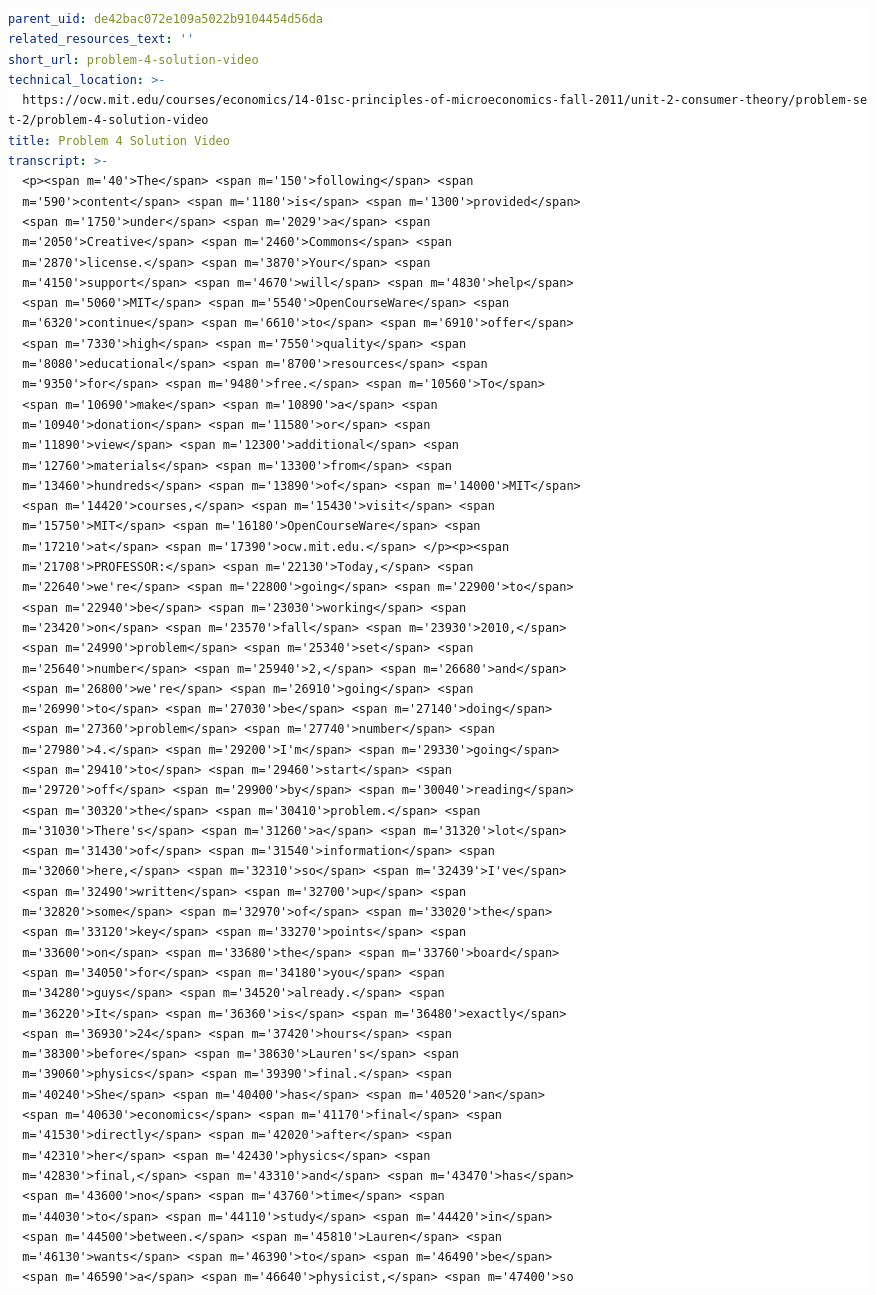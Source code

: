 ```yaml
parent_uid: de42bac072e109a5022b9104454d56da
related_resources_text: ''
short_url: problem-4-solution-video
technical_location: >-
  https://ocw.mit.edu/courses/economics/14-01sc-principles-of-microeconomics-fall-2011/unit-2-consumer-theory/problem-set-2/problem-4-solution-video
title: Problem 4 Solution Video
transcript: >-
  <p><span m='40'>The</span> <span m='150'>following</span> <span
  m='590'>content</span> <span m='1180'>is</span> <span m='1300'>provided</span>
  <span m='1750'>under</span> <span m='2029'>a</span> <span
  m='2050'>Creative</span> <span m='2460'>Commons</span> <span
  m='2870'>license.</span> <span m='3870'>Your</span> <span
  m='4150'>support</span> <span m='4670'>will</span> <span m='4830'>help</span>
  <span m='5060'>MIT</span> <span m='5540'>OpenCourseWare</span> <span
  m='6320'>continue</span> <span m='6610'>to</span> <span m='6910'>offer</span>
  <span m='7330'>high</span> <span m='7550'>quality</span> <span
  m='8080'>educational</span> <span m='8700'>resources</span> <span
  m='9350'>for</span> <span m='9480'>free.</span> <span m='10560'>To</span>
  <span m='10690'>make</span> <span m='10890'>a</span> <span
  m='10940'>donation</span> <span m='11580'>or</span> <span
  m='11890'>view</span> <span m='12300'>additional</span> <span
  m='12760'>materials</span> <span m='13300'>from</span> <span
  m='13460'>hundreds</span> <span m='13890'>of</span> <span m='14000'>MIT</span>
  <span m='14420'>courses,</span> <span m='15430'>visit</span> <span
  m='15750'>MIT</span> <span m='16180'>OpenCourseWare</span> <span
  m='17210'>at</span> <span m='17390'>ocw.mit.edu.</span> </p><p><span
  m='21708'>PROFESSOR:</span> <span m='22130'>Today,</span> <span
  m='22640'>we're</span> <span m='22800'>going</span> <span m='22900'>to</span>
  <span m='22940'>be</span> <span m='23030'>working</span> <span
  m='23420'>on</span> <span m='23570'>fall</span> <span m='23930'>2010,</span>
  <span m='24990'>problem</span> <span m='25340'>set</span> <span
  m='25640'>number</span> <span m='25940'>2,</span> <span m='26680'>and</span>
  <span m='26800'>we're</span> <span m='26910'>going</span> <span
  m='26990'>to</span> <span m='27030'>be</span> <span m='27140'>doing</span>
  <span m='27360'>problem</span> <span m='27740'>number</span> <span
  m='27980'>4.</span> <span m='29200'>I'm</span> <span m='29330'>going</span>
  <span m='29410'>to</span> <span m='29460'>start</span> <span
  m='29720'>off</span> <span m='29900'>by</span> <span m='30040'>reading</span>
  <span m='30320'>the</span> <span m='30410'>problem.</span> <span
  m='31030'>There's</span> <span m='31260'>a</span> <span m='31320'>lot</span>
  <span m='31430'>of</span> <span m='31540'>information</span> <span
  m='32060'>here,</span> <span m='32310'>so</span> <span m='32439'>I've</span>
  <span m='32490'>written</span> <span m='32700'>up</span> <span
  m='32820'>some</span> <span m='32970'>of</span> <span m='33020'>the</span>
  <span m='33120'>key</span> <span m='33270'>points</span> <span
  m='33600'>on</span> <span m='33680'>the</span> <span m='33760'>board</span>
  <span m='34050'>for</span> <span m='34180'>you</span> <span
  m='34280'>guys</span> <span m='34520'>already.</span> <span
  m='36220'>It</span> <span m='36360'>is</span> <span m='36480'>exactly</span>
  <span m='36930'>24</span> <span m='37420'>hours</span> <span
  m='38300'>before</span> <span m='38630'>Lauren's</span> <span
  m='39060'>physics</span> <span m='39390'>final.</span> <span
  m='40240'>She</span> <span m='40400'>has</span> <span m='40520'>an</span>
  <span m='40630'>economics</span> <span m='41170'>final</span> <span
  m='41530'>directly</span> <span m='42020'>after</span> <span
  m='42310'>her</span> <span m='42430'>physics</span> <span
  m='42830'>final,</span> <span m='43310'>and</span> <span m='43470'>has</span>
  <span m='43600'>no</span> <span m='43760'>time</span> <span
  m='44030'>to</span> <span m='44110'>study</span> <span m='44420'>in</span>
  <span m='44500'>between.</span> <span m='45810'>Lauren</span> <span
  m='46130'>wants</span> <span m='46390'>to</span> <span m='46490'>be</span>
  <span m='46590'>a</span> <span m='46640'>physicist,</span> <span m='47400'>so
```